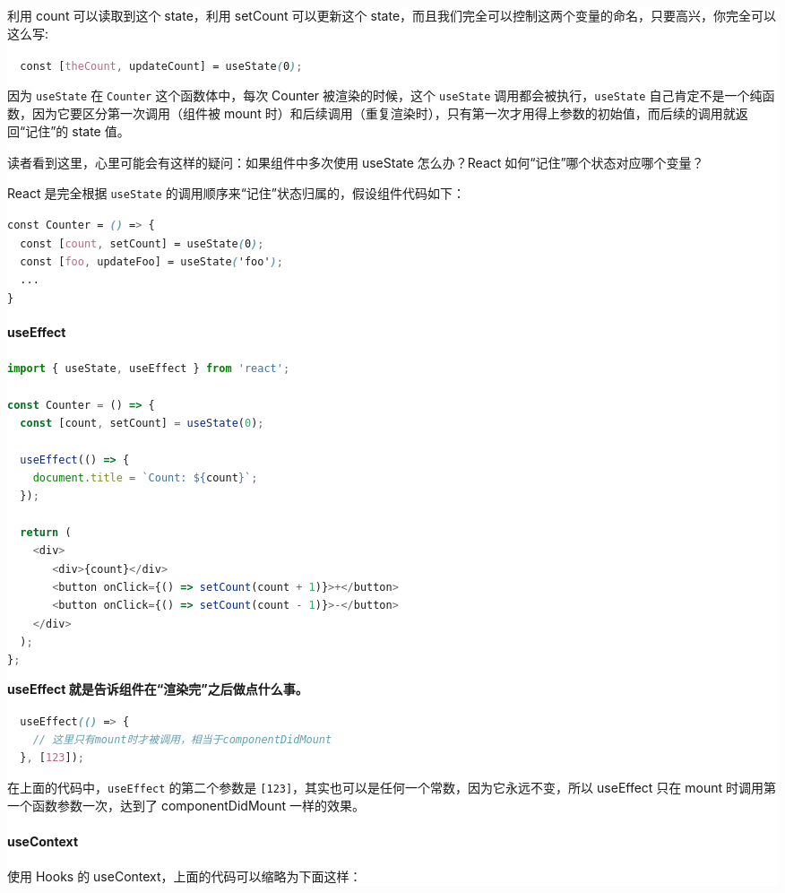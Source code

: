 利用 count 可以读取到这个 state，利用 setCount 可以更新这个 state，而且我们完全可以控制这两个变量的命名，只要高兴，你完全可以这么写:

```scss
  const [theCount, updateCount] = useState(0);
```

因为 `useState` 在 `Counter` 这个函数体中，每次 Counter 被渲染的时候，这个 `useState` 调用都会被执行，`useState` 自己肯定不是一个纯函数，因为它要区分第一次调用（组件被 mount 时）和后续调用（重复渲染时），只有第一次才用得上参数的初始值，而后续的调用就返回“记住”的 state 值。

读者看到这里，心里可能会有这样的疑问：如果组件中多次使用 useState 怎么办？React 如何“记住”哪个状态对应哪个变量？

React 是完全根据 `useState` 的调用顺序来“记住”状态归属的，假设组件代码如下：

```scss
const Counter = () => {
  const [count, setCount] = useState(0);
  const [foo, updateFoo] = useState('foo');
  ...
}
```

#### useEffect

```js
import { useState, useEffect } from 'react';

const Counter = () => {
  const [count, setCount] = useState(0);

  useEffect(() => {
    document.title = `Count: ${count}`;
  });

  return (
    <div>
       <div>{count}</div>
       <button onClick={() => setCount(count + 1)}>+</button>
       <button onClick={() => setCount(count - 1)}>-</button>
    </div>
  );
};
```

**useEffect 就是告诉组件在“渲染完”之后做点什么事。**

```scss
  useEffect(() => {
    // 这里只有mount时才被调用，相当于componentDidMount
  }, [123]);
```

在上面的代码中，`useEffect` 的第二个参数是 `[123]`，其实也可以是任何一个常数，因为它永远不变，所以 useEffect 只在 mount 时调用第一个函数参数一次，达到了 componentDidMount 一样的效果。

#### useContext

使用 Hooks 的 useContext，上面的代码可以缩略为下面这样：

